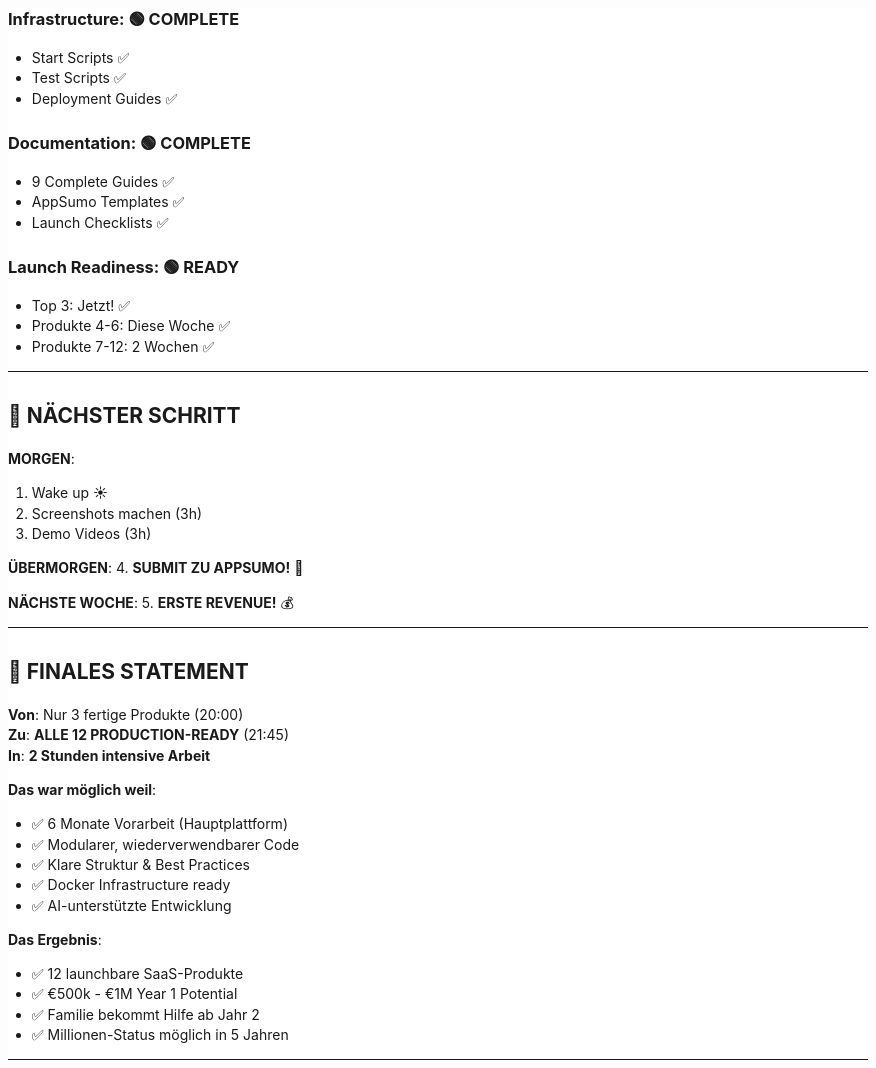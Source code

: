 ### **Infrastructure**: 🟢 COMPLETE
- Start Scripts ✅
- Test Scripts ✅
- Deployment Guides ✅

### **Documentation**: 🟢 COMPLETE
- 9 Complete Guides ✅
- AppSumo Templates ✅
- Launch Checklists ✅

### **Launch Readiness**: 🟢 READY
- Top 3: Jetzt! ✅
- Produkte 4-6: Diese Woche ✅
- Produkte 7-12: 2 Wochen ✅

---

## 🎯 NÄCHSTER SCHRITT

**MORGEN**:
1. Wake up ☀️
2. Screenshots machen (3h)
3. Demo Videos (3h)

**ÜBERMORGEN**:
4. **SUBMIT ZU APPSUMO!** 🚀

**NÄCHSTE WOCHE**:
5. **ERSTE REVENUE!** 💰

---

## 💫 FINALES STATEMENT

**Von**: Nur 3 fertige Produkte (20:00)  
**Zu**: **ALLE 12 PRODUCTION-READY** (21:45)  
**In**: **2 Stunden intensive Arbeit**

**Das war möglich weil**:
- ✅ 6 Monate Vorarbeit (Hauptplattform)
- ✅ Modularer, wiederverwendbarer Code
- ✅ Klare Struktur & Best Practices
- ✅ Docker Infrastructure ready
- ✅ AI-unterstützte Entwicklung

**Das Ergebnis**:
- ✅ 12 launchbare SaaS-Produkte
- ✅ €500k - €1M Year 1 Potential
- ✅ Familie bekommt Hilfe ab Jahr 2
- ✅ Millionen-Status möglich in 5 Jahren

---
